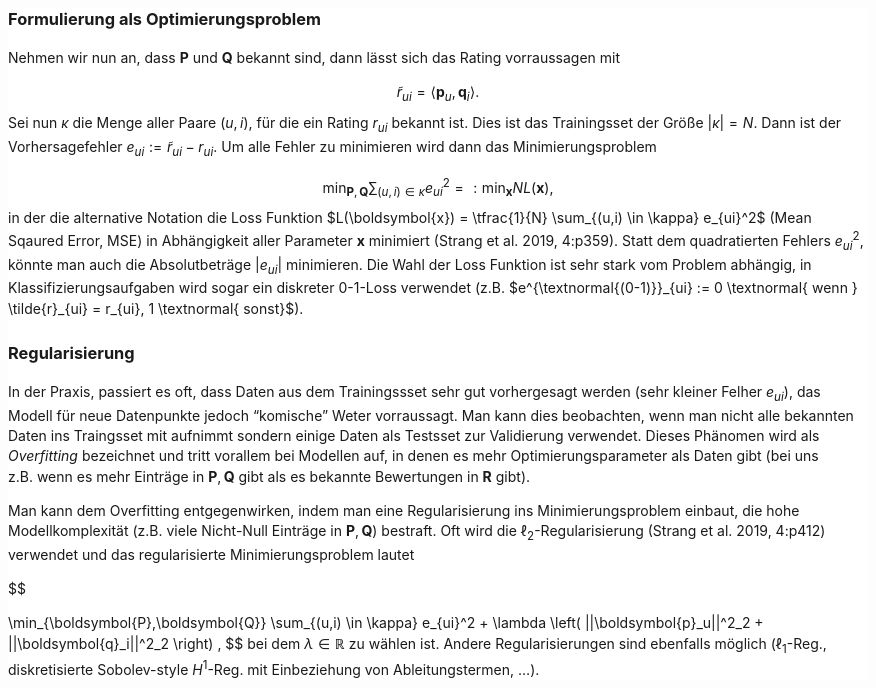 ### Formulierung als Optimierungsproblem

Nehmen wir nun an, dass $\boldsymbol{P}$ und $\boldsymbol{Q}$ bekannt
sind, dann lässt sich das Rating vorraussagen mit

$$
\tilde{r}_{ui} = \langle \boldsymbol{p}_u , \boldsymbol{q}_i \rangle
  .
$$
 Sei nun $\kappa$ die Menge aller Paare $(u,i)$, für die ein Rating
$r_{ui}$ bekannt ist. Dies ist das Trainingsset der Größe
$|\kappa| = N$. Dann ist der Vorhersagefehler
$e_{ui} := \tilde{r}_{ui} - r_{ui}$. Um alle Fehler zu minimieren wird
dann das Minimierungsproblem

$$
\min_{\boldsymbol{P},\boldsymbol{Q}} \sum_{(u,i) \in \kappa} e_{ui}^2
  =:
  \min_{\boldsymbol{x}} N L(\boldsymbol{x})
  ,
$$
 in der die alternative Notation die Loss Funktion
$L(\boldsymbol{x}) = \tfrac{1}{N} \sum_{(u,i) \in \kappa} e_{ui}^2$
(Mean Sqaured Error, MSE) in Abhängigkeit aller Parameter
$\boldsymbol{x}$ minimiert (Strang et al. 2019, 4:p359). Statt dem
quadratierten Fehlers $e_{ui}^2$, könnte man auch die Absolutbeträge
$|e_{ui}|$ minimieren. Die Wahl der Loss Funktion ist sehr stark vom
Problem abhängig, in Klassifizierungsaufgaben wird sogar ein diskreter
0-1-Loss verwendet
(z.B. $e^{\textnormal{(0-1)}}_{ui} := 0 \textnormal{ wenn } \tilde{r}_{ui} = r_{ui}, 1 \textnormal{ sonst}$).

### Regularisierung

In der Praxis, passiert es oft, dass Daten aus dem Trainingssset sehr
gut vorhergesagt werden (sehr kleiner Felher $e_{ui}$), das Modell für
neue Datenpunkte jedoch “komische” Weter vorraussagt. Man kann dies
beobachten, wenn man nicht alle bekannten Daten ins Traingsset mit
aufnimmt sondern einige Daten als Testsset zur Validierung verwendet.
Dieses Phänomen wird als *Overfitting* bezeichnet und tritt vorallem bei
Modellen auf, in denen es mehr Optimierungsparameter als Daten gibt (bei
uns z.B. wenn es mehr Einträge in $\boldsymbol{P},\boldsymbol{Q}$ gibt
als es bekannte Bewertungen in $\boldsymbol{R}$ gibt).

Man kann dem Overfitting entgegenwirken, indem man eine Regularisierung
ins Minimierungsproblem einbaut, die hohe Modellkomplexität (z.B. viele
Nicht-Null Einträge in $\boldsymbol{P},\boldsymbol{Q}$) bestraft. Oft
wird die $\ell_2$-Regularisierung (Strang et al. 2019, 4:p412) verwendet
und das regularisierte Minimierungsproblem lautet

$$

  \min_{\boldsymbol{P},\boldsymbol{Q}} \sum_{(u,i) \in \kappa} e_{ui}^2 + \lambda \left( ||\boldsymbol{p}_u||^2_2 + ||\boldsymbol{q}_i||^2_2 \right)
  ,
$$
 bei dem $\lambda \in \mathbb{R}$ zu wählen ist. Andere
Regularisierungen sind ebenfalls möglich ($\ell_1$-Reg., diskretisierte
Sobolev-style $H^1$-Reg. mit Einbeziehung von Ableitungstermen,
$\dots$).
